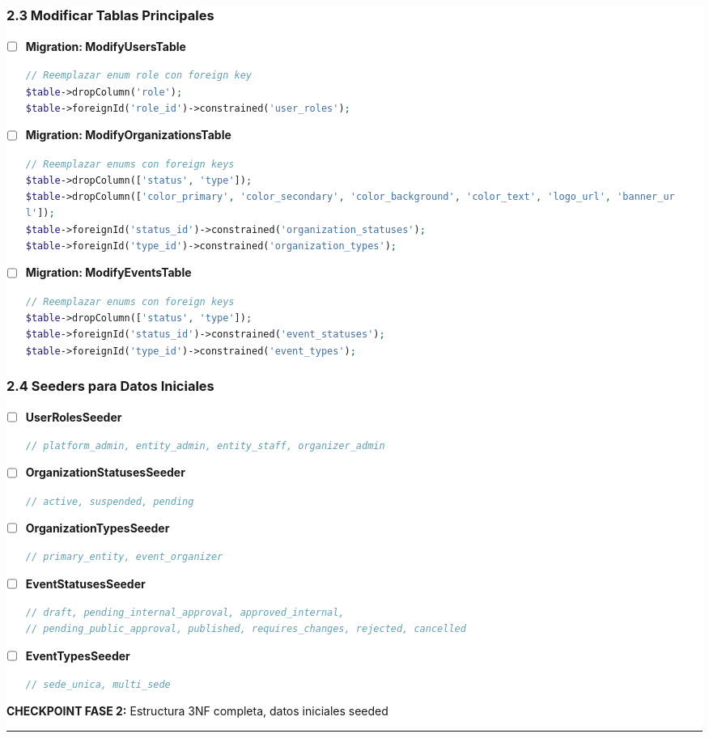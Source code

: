 ### 2.3 Modificar Tablas Principales

- [ ] **Migration: ModifyUsersTable**
  ```php
  // Reemplazar enum role con foreign key
  $table->dropColumn('role');
  $table->foreignId('role_id')->constrained('user_roles');
  ```

- [ ] **Migration: ModifyOrganizationsTable**
  ```php
  // Reemplazar enums con foreign keys
  $table->dropColumn(['status', 'type']);
  $table->dropColumn(['color_primary', 'color_secondary', 'color_background', 'color_text', 'logo_url', 'banner_url']);
  $table->foreignId('status_id')->constrained('organization_statuses');
  $table->foreignId('type_id')->constrained('organization_types');
  ```

- [ ] **Migration: ModifyEventsTable**
  ```php
  // Reemplazar enums con foreign keys
  $table->dropColumn(['status', 'type']);
  $table->foreignId('status_id')->constrained('event_statuses');
  $table->foreignId('type_id')->constrained('event_types');
  ```

### 2.4 Seeders para Datos Iniciales

- [ ] **UserRolesSeeder**
  ```php
  // platform_admin, entity_admin, entity_staff, organizer_admin
  ```

- [ ] **OrganizationStatusesSeeder**
  ```php
  // active, suspended, pending
  ```

- [ ] **OrganizationTypesSeeder**
  ```php
  // primary_entity, event_organizer
  ```

- [ ] **EventStatusesSeeder**
  ```php
  // draft, pending_internal_approval, approved_internal, 
  // pending_public_approval, published, requires_changes, rejected, cancelled
  ```

- [ ] **EventTypesSeeder**
  ```php
  // sede_unica, multi_sede
  ```

**CHECKPOINT FASE 2:** Estructura 3NF completa, datos iniciales seeded

---

